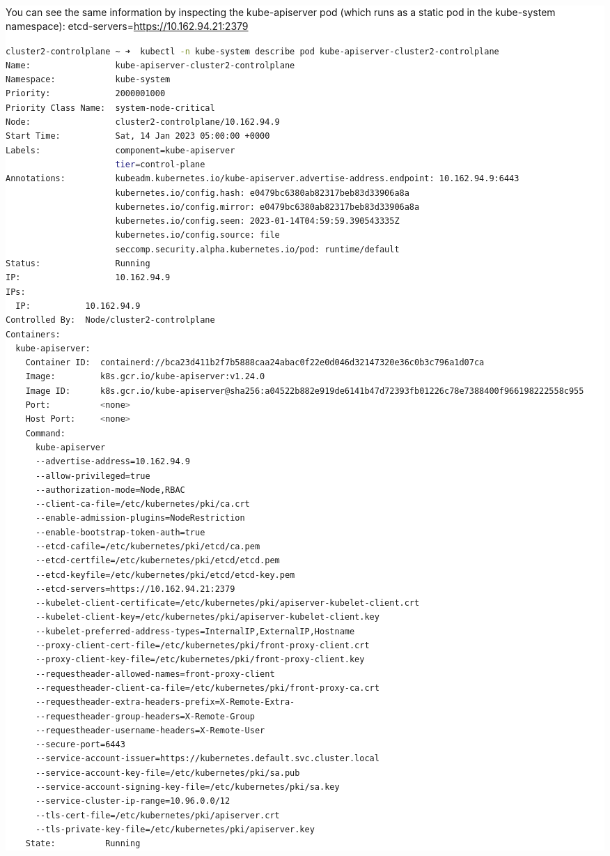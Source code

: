 You can see the same information by inspecting the kube-apiserver pod (which runs as a static pod in the kube-system namespace): etcd-servers=https://10.162.94.21:2379

```bash
cluster2-controlplane ~ ➜  kubectl -n kube-system describe pod kube-apiserver-cluster2-controlplane 
Name:                 kube-apiserver-cluster2-controlplane
Namespace:            kube-system
Priority:             2000001000
Priority Class Name:  system-node-critical
Node:                 cluster2-controlplane/10.162.94.9
Start Time:           Sat, 14 Jan 2023 05:00:00 +0000
Labels:               component=kube-apiserver
                      tier=control-plane
Annotations:          kubeadm.kubernetes.io/kube-apiserver.advertise-address.endpoint: 10.162.94.9:6443
                      kubernetes.io/config.hash: e0479bc6380ab82317beb83d33906a8a
                      kubernetes.io/config.mirror: e0479bc6380ab82317beb83d33906a8a
                      kubernetes.io/config.seen: 2023-01-14T04:59:59.390543335Z
                      kubernetes.io/config.source: file
                      seccomp.security.alpha.kubernetes.io/pod: runtime/default
Status:               Running
IP:                   10.162.94.9
IPs:
  IP:           10.162.94.9
Controlled By:  Node/cluster2-controlplane
Containers:
  kube-apiserver:
    Container ID:  containerd://bca23d411b2f7b5888caa24abac0f22e0d046d32147320e36c0b3c796a1d07ca
    Image:         k8s.gcr.io/kube-apiserver:v1.24.0
    Image ID:      k8s.gcr.io/kube-apiserver@sha256:a04522b882e919de6141b47d72393fb01226c78e7388400f966198222558c955
    Port:          <none>
    Host Port:     <none>
    Command:
      kube-apiserver
      --advertise-address=10.162.94.9
      --allow-privileged=true
      --authorization-mode=Node,RBAC
      --client-ca-file=/etc/kubernetes/pki/ca.crt
      --enable-admission-plugins=NodeRestriction
      --enable-bootstrap-token-auth=true
      --etcd-cafile=/etc/kubernetes/pki/etcd/ca.pem
      --etcd-certfile=/etc/kubernetes/pki/etcd/etcd.pem
      --etcd-keyfile=/etc/kubernetes/pki/etcd/etcd-key.pem
      --etcd-servers=https://10.162.94.21:2379
      --kubelet-client-certificate=/etc/kubernetes/pki/apiserver-kubelet-client.crt
      --kubelet-client-key=/etc/kubernetes/pki/apiserver-kubelet-client.key
      --kubelet-preferred-address-types=InternalIP,ExternalIP,Hostname
      --proxy-client-cert-file=/etc/kubernetes/pki/front-proxy-client.crt
      --proxy-client-key-file=/etc/kubernetes/pki/front-proxy-client.key
      --requestheader-allowed-names=front-proxy-client
      --requestheader-client-ca-file=/etc/kubernetes/pki/front-proxy-ca.crt
      --requestheader-extra-headers-prefix=X-Remote-Extra-
      --requestheader-group-headers=X-Remote-Group
      --requestheader-username-headers=X-Remote-User
      --secure-port=6443
      --service-account-issuer=https://kubernetes.default.svc.cluster.local
      --service-account-key-file=/etc/kubernetes/pki/sa.pub
      --service-account-signing-key-file=/etc/kubernetes/pki/sa.key
      --service-cluster-ip-range=10.96.0.0/12
      --tls-cert-file=/etc/kubernetes/pki/apiserver.crt
      --tls-private-key-file=/etc/kubernetes/pki/apiserver.key
    State:          Running
```
